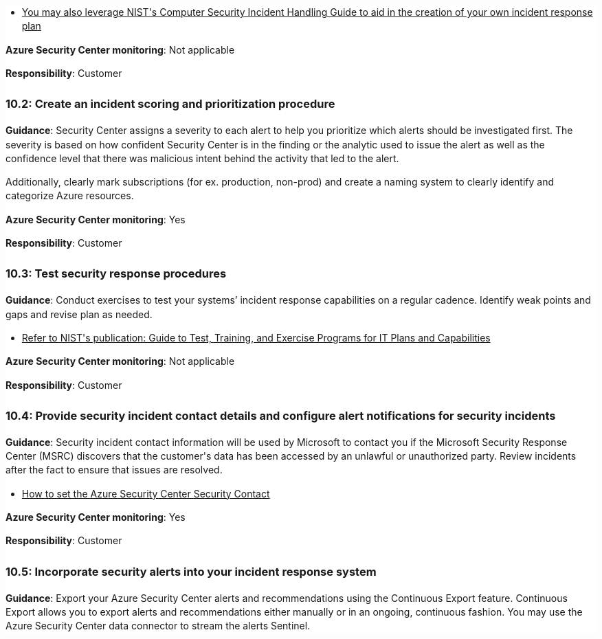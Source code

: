 - [You may also leverage NIST's Computer Security Incident Handling Guide to aid in the creation of your own incident response plan](https://nvlpubs.nist.gov/nistpubs/SpecialPublications/NIST.SP.800-61r2.pdf)

**Azure Security Center monitoring**: Not applicable

**Responsibility**: Customer

### 10.2: Create an incident scoring and prioritization procedure

**Guidance**: Security Center assigns a severity to each alert to help you prioritize which alerts should be investigated first. The severity is based on how confident Security Center is in the finding or the analytic used to issue the alert as well as the confidence level that there was malicious intent behind the activity that led to the alert. 

Additionally, clearly mark subscriptions (for ex. production, non-prod) and create a naming system to clearly identify and categorize Azure resources.

**Azure Security Center monitoring**: Yes

**Responsibility**: Customer

### 10.3: Test security response procedures

**Guidance**: Conduct exercises to test your systems’ incident response capabilities on a regular cadence. Identify weak points and gaps and revise plan as needed.

- [Refer to NIST's publication: Guide to Test, Training, and Exercise Programs for IT Plans and Capabilities](https://nvlpubs.nist.gov/nistpubs/Legacy/SP/nistspecialpublication800-84.pdf)

**Azure Security Center monitoring**: Not applicable

**Responsibility**: Customer

### 10.4: Provide security incident contact details and configure alert notifications for security incidents

**Guidance**: Security incident contact information will be used by Microsoft to contact you if the Microsoft Security Response Center (MSRC) discovers that the customer's data has been accessed by an unlawful or unauthorized party.  Review incidents after the fact to ensure that issues are resolved.

- [How to set the Azure Security Center Security Contact](https://docs.microsoft.com/azure/security-center/security-center-provide-security-contact-details)

**Azure Security Center monitoring**: Yes

**Responsibility**: Customer

### 10.5: Incorporate security alerts into your incident response system

**Guidance**: Export your Azure Security Center alerts and recommendations using the Continuous Export feature. Continuous Export allows you to export alerts and recommendations either manually or in an ongoing, continuous fashion. You may use the Azure Security Center data connector to stream the alerts Sentinel.
